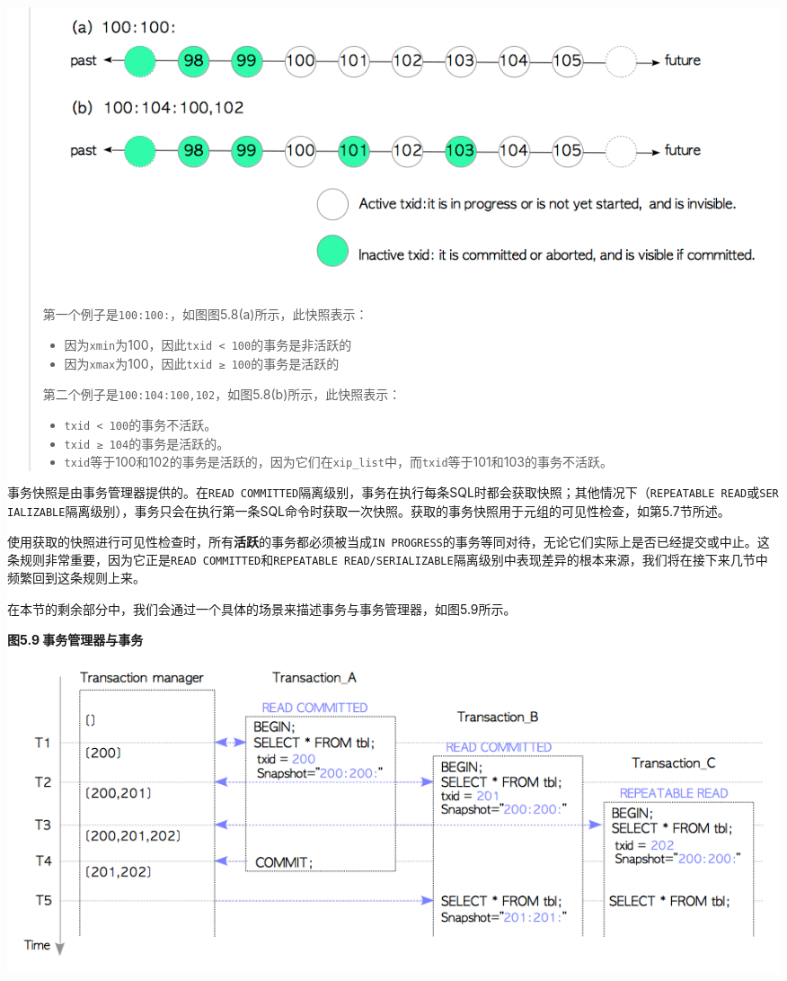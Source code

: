 > ![](img/fig-5-08.png)
>
> 第一个例子是`100:100:`，如图图5.8(a)所示，此快照表示：
>
> * 因为`xmin`为100，因此`txid < 100`的事务是非活跃的
> * 因为`xmax`为100，因此`txid ≥ 100`的事务是活跃的
>
> 第二个例子是`100:104:100,102`，如图5.8(b)所示，此快照表示：
>
> * `txid < 100`的事务不活跃。
> * `txid ≥ 104`的事务是活跃的。
> * `txid`等于100和102的事务是活跃的，因为它们在`xip_list`中，而`txid`等于101和103的事务不活跃。

事务快照是由事务管理器提供的。在`READ COMMITTED`隔离级别，事务在执行每条SQL时都会获取快照；其他情况下（`REPEATABLE READ`或`SERIALIZABLE`隔离级别），事务只会在执行第一条SQL命令时获取一次快照。获取的事务快照用于元组的可见性检查，如第5.7节所述。

使用获取的快照进行可见性检查时，所有**活跃**的事务都必须被当成`IN PROGRESS`的事务等同对待，无论它们实际上是否已经提交或中止。这条规则非常重要，因为它正是`READ COMMITTED`和`REPEATABLE READ/SERIALIZABLE`隔离级别中表现差异的根本来源，我们将在接下来几节中频繁回到这条规则上来。

在本节的剩余部分中，我们会通过一个具体的场景来描述事务与事务管理器，如图5.9所示。

**图5.9 事务管理器与事务**

![](img/fig-5-09.png)
